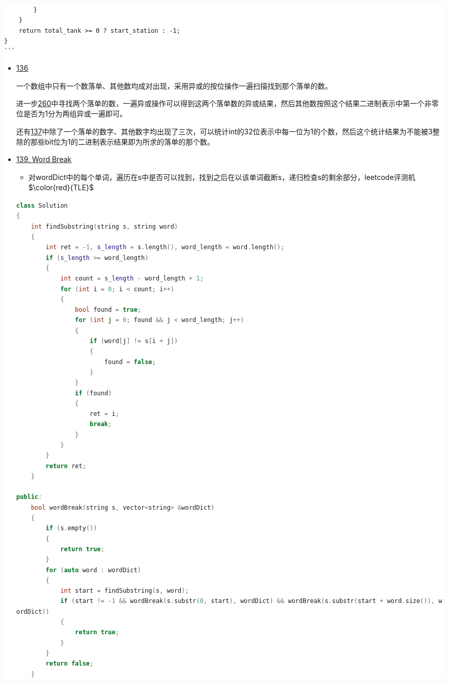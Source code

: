 			}
		}
		return total_tank >= 0 ? start_station : -1;
	}
    ```

- [136](https://leetcode.com/problems/single-number/)

    一个数组中只有一个数落单、其他数均成对出现，采用异或的按位操作一遍扫描找到那个落单的数。
    
    进一步[260](https://leetcode.com/problems/single-number-iii/)中寻找两个落单的数，一遍异或操作可以得到这两个落单数的异或结果，然后其他数按照这个结果二进制表示中第一个非零位是否为1分为两组异或一遍即可。
    
    还有[137](https://leetcode.com/problems/single-number-ii/)中除了一个落单的数字、其他数字均出现了三次，可以统计int的32位表示中每一位为1的个数，然后这个统计结果为不能被3整除的那些bit位为1的二进制表示结果即为所求的落单的那个数。

- [139. Word Break](https://leetcode.com/problems/word-break/)

	- 对wordDict中的每个单词，遍历在s中是否可以找到，找到之后在以该单词截断s，递归检查s的剩余部分，leetcode评测机$\color{red}{TLE}$

	```cpp
	class Solution
	{
		int findSubstring(string s, string word)
		{
			int ret = -1, s_length = s.length(), word_length = word.length();
			if (s_length >= word_length)
			{
				int count = s_length - word_length + 1;
				for (int i = 0; i < count; i++)
				{
					bool found = true;
					for (int j = 0; found && j < word_length; j++)
					{
						if (word[j] != s[i + j])
						{
							found = false;
						}
					}
					if (found)
					{
						ret = i;
						break;
					}
				}
			}
			return ret;
		}

	public:
		bool wordBreak(string s, vector<string> &wordDict)
		{
			if (s.empty())
			{
				return true;
			}
			for (auto word : wordDict)
			{
				int start = findSubstring(s, word);
				if (start != -1 && wordBreak(s.substr(0, start), wordDict) && wordBreak(s.substr(start + word.size()), wordDict))
				{
					return true;
				}
			}
			return false;
		}